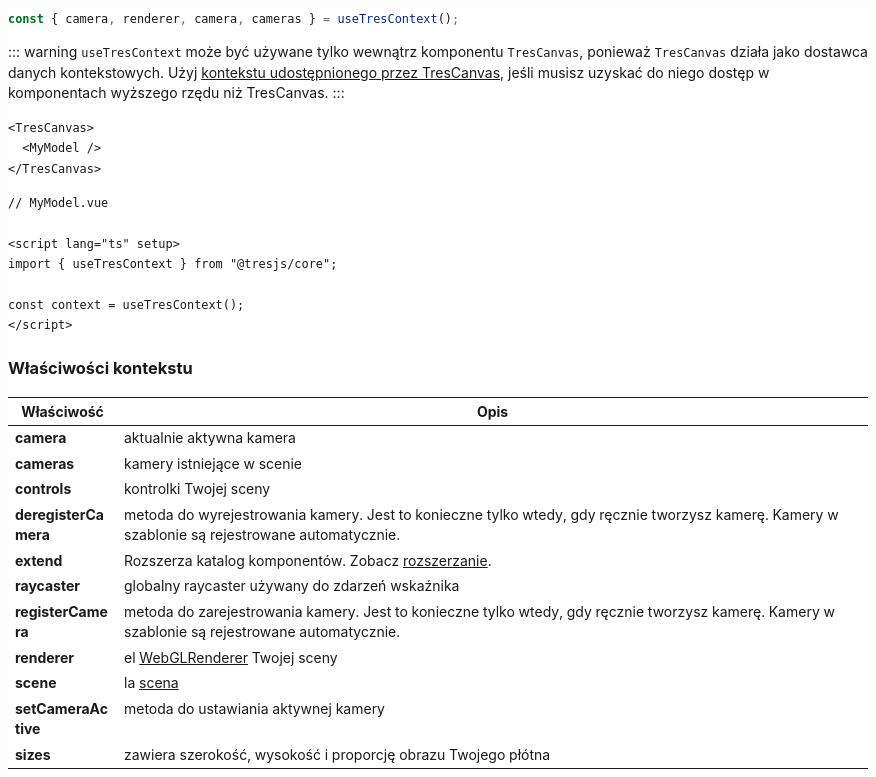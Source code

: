 ```ts
const { camera, renderer, camera, cameras } = useTresContext();
```

::: warning
`useTresContext` może być używane tylko wewnątrz komponentu `TresCanvas`, ponieważ `TresCanvas` działa jako dostawca danych kontekstowych. Użyj [kontekstu udostępnionego przez TresCanvas](tres-canvas#propiedades-públicas-expuestas), jeśli musisz uzyskać do niego dostęp w komponentach wyższego rzędu niż TresCanvas.
:::

```vue
<TresCanvas>
  <MyModel />
</TresCanvas>
```

```vue
// MyModel.vue

<script lang="ts" setup>
import { useTresContext } from "@tresjs/core";

const context = useTresContext();
</script>
```

### Właściwości kontekstu

| Właściwość           | Opis                                                                                                                                            |
| -------------------- | ----------------------------------------------------------------------------------------------------------------------------------------------- |
| **camera**           | aktualnie aktywna kamera                                                                                                                        |
| **cameras**          | kamery istniejące w scenie                                                                                                                      |
| **controls**         | kontrolki Twojej sceny                                                                                                                          |
| **deregisterCamera** | metoda do wyrejestrowania kamery. Jest to konieczne tylko wtedy, gdy ręcznie tworzysz kamerę. Kamery w szablonie są rejestrowane automatycznie. |
| **extend**           | Rozszerza katalog komponentów. Zobacz [rozszerzanie](/advanced/extending).                                                                      |
| **raycaster**        | globalny raycaster używany do zdarzeń wskaźnika                                                                                                 |
| **registerCamera**   | metoda do zarejestrowania kamery. Jest to konieczne tylko wtedy, gdy ręcznie tworzysz kamerę. Kamery w szablonie są rejestrowane automatycznie. |
| **renderer**         | el [WebGLRenderer](https://threejs.org/docs/#api/en/renderers/WebGLRenderer) Twojej sceny                                                       |
| **scene**            | la [scena](https://threejs.org/docs/?q=sce#api/en/scenes/Scene)                                                                                 |
| **setCameraActive**  | metoda do ustawiania aktywnej kamery                                                                                                            |
| **sizes**            | zawiera szerokość, wysokość i proporcję obrazu Twojego płótna                                                                                   |
